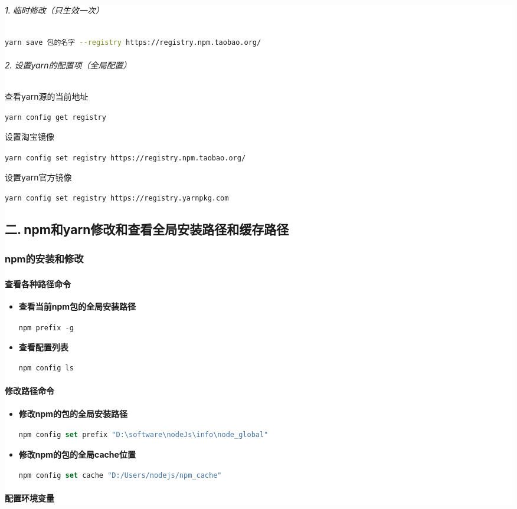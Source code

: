 ###### 1. 临时修改（只生效一次）

```bash
yarn save 包的名字 --registry https://registry.npm.taobao.org/
```

###### 2. 设置yarn的配置项（全局配置）

查看yarn源的当前地址

```bash
yarn config get registry
```

设置淘宝镜像

```bash
yarn config set registry https://registry.npm.taobao.org/
```

设置yarn官方镜像

```bash
yarn config set registry https://registry.yarnpkg.com
```



##  二. npm和yarn修改和查看全局安装路径和缓存路径

### npm的安装和修改

#### 查看各种路径命令

- **查看当前npm包的全局安装路径**

  ```javascript
  npm prefix -g 
  ```

- **查看配置列表**

  ```javascript
  npm config ls 
  ```

#### 修改路径命令

- **修改npm的包的全局安装路径**

  ```javascript
  npm config set prefix "D:\software\nodeJs\info\node_global"
  ```

- **修改npm的包的全局cache位置**

  ```javascript
  npm config set cache "D:/Users/nodejs/npm_cache"
  ```

#### 配置环境变量
